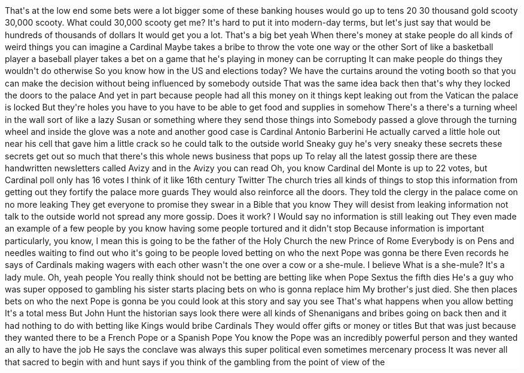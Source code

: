 That's at the low end some bets were a lot bigger some of these banking houses would go up to tens
20 30 thousand gold scooty 30,000 scooty. What could 30,000 scooty get me?
It's hard to put it into modern-day terms, but let's just say that would be hundreds of thousands of dollars
It would get you a lot. That's a big bet yeah
When there's money at stake people do all kinds of weird things you can imagine a Cardinal
Maybe takes a bribe to throw the vote one way or the other
Sort of like a basketball player a baseball player takes a bet on a game that he's playing in money can be corrupting
It can make people do things they wouldn't do otherwise
So you know how in the US and elections today?
We have the curtains around the voting booth so that you can make the decision without being influenced by somebody outside
That was the same idea back then that's why they locked the doors to the palace
And yet in part because people had all this money on it things kept leaking out from the Vatican the palace is locked
But they're holes you have to you have to be able to get food and supplies in somehow
There's a there's a turning wheel in the wall sort of like a lazy Susan or something where they send those things into
Somebody passed a glove through the turning wheel and inside the glove was a note and another good case is
Cardinal Antonio Barberini
He actually carved a little hole out near his cell that gave him a little crack so he could talk to the outside world
Sneaky guy he's very sneaky these secrets these secrets get out so much that there's this whole news business that pops up
To relay all the latest gossip there are these handwritten newsletters called Avizy and in the Avizy you can read
Oh, you know Cardinal del Monte is up to 22 votes, but Cardinal poll only has 16 votes
I think of it like 16th century Twitter
The church tries all kinds of things to stop this information from getting out they fortify the palace more guards
They would also reinforce all the doors. They told the clergy in the palace come on no more leaking
They get everyone to promise they swear in a Bible that you know
They will desist from leaking information not talk to the outside world not spread any more gossip. Does it work? I
Would say no information is still leaking out
They even made an example of a few people by you know having some people tortured and it didn't stop
Because information is important particularly, you know, I mean this is going to be the father of the Holy Church the new
Prince of Rome
Everybody is on
Pens and needles waiting to find out who it's going to be people loved betting on who the next Pope was gonna be there
Even records he says of Cardinals making wagers with each other wasn't the one over a cow or a she-mule. I believe
What is a she-mule? It's a lady mule. Oh, yeah people
You really think should not be betting are betting like when Pope Sextus the fifth dies
He's a guy who was super opposed to gambling his sister starts placing bets on who is gonna replace him
My brother's just died. She then places bets on who the next Pope is gonna be you could look at this story and say you see
That's what happens when you allow betting
It's a total mess
But John Hunt the historian says look there were all kinds of
Shenanigans and bribes going on back then and it had nothing to do with betting like Kings would bribe Cardinals
They would offer gifts or money or titles
But that was just because they wanted there to be a French Pope or a Spanish Pope
You know the Pope was an incredibly powerful person and they wanted an ally to have the job
He says the conclave was always this super political even sometimes mercenary process
It was never all that sacred to begin with and hunt says if you think of the gambling from the point of view of the